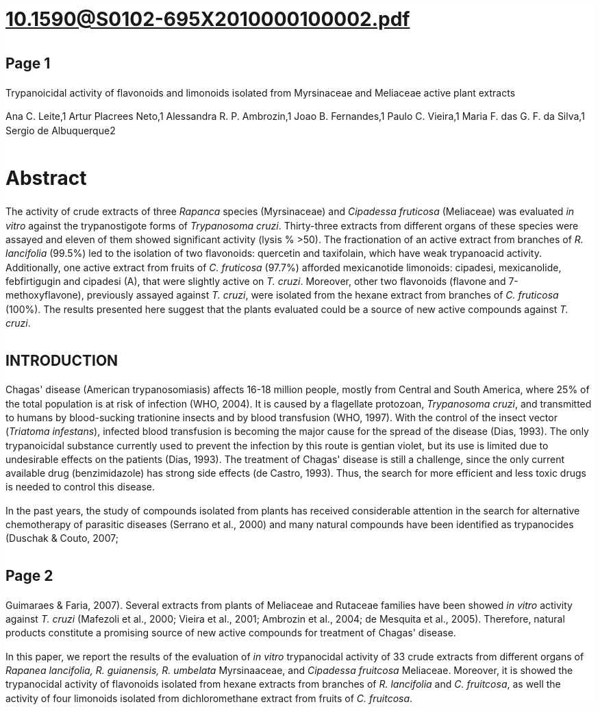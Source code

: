 # 10.1590@S0102-695X2010000100002.pdf

## Page 1

Trypanoicidal activity of flavonoids and limonoids isolated from Myrsinaceae and Meliaceae active plant extracts

Ana C. Leite,1 Artur Placrees Neto,1 Alessandra R. P. Ambrozin,1 Joao B. Fernandes,1 Paulo C. Vieira,1 Maria F. das G. F. da Silva,1 Sergio de Albuquerque2

# Abstract

The activity of crude extracts of three _Rapanca_ species (Myrsinaceae) and _Cipadessa fruticosa_ (Meliaceae) was evaluated _in vitro_ against the trypanostigote forms of _Trypanosoma cruzi_. Thirty-three extracts from different organs of these species were assayed and eleven of them showed significant activity (lysis % >50). The fractionation of an active extract from branches of _R. lancifolia_ (99.5%) led to the isolation of two flavonoids: quercetin and taxifolain, which have weak trypanoacid activity. Additionally, one active extract from fruits of _C. fruticosa_ (97.7%) afforded mexicanotide limonoids: cipadesi, mexicanolide, febfirtigugin and cipadesi \(A\), that were slightly active on _T. cruzi_. Moreover, other two flavonoids (flavone and 7-methoxyflavone), previously assayed against _T. cruzi_, were isolated from the hexane extract from branches of _C. fruticosa_ (100%). The results presented here suggest that the plants evaluated could be a source of new active compounds against _T. cruzi_.

## INTRODUCTION

Chagas' disease (American trypanosomiasis) affects 16-18 million people, mostly from Central and South America, where 25% of the total population is at risk of infection (WHO, 2004). It is caused by a flagellate protozoan, _Trypanosoma cruzi_, and transmitted to humans by blood-sucking trationine insects and by blood transfusion (WHO, 1997). With the control of the insect vector (_Triatoma infestans_), infected blood transfusion is becoming the major cause for the spread of the disease (Dias, 1993). The only trypanoicidal substance currently used to prevent the infection by this route is gentian violet, but its use is limited due to undesirable effects on the patients (Dias, 1993). The treatment of Chagas' disease is still a challenge, since the only current available drug (benzimidazole) has strong side effects (de Castro, 1993). Thus, the search for more efficient and less toxic drugs is needed to control this disease.

In the past years, the study of compounds isolated from plants has received considerable attention in the search for alternative chemotherapy of parasitic diseases (Serrano et al., 2000) and many natural compounds have been identified as trypanocides (Duschak & Couto, 2007;

## Page 2

Guimaraes & Faria, 2007). Several extracts from plants of Meliaceae and Rutaceae families have been showed _in vitro_ activity against _T. cruzi_ (Mafezoli et al., 2000; Vieira et al., 2001; Ambrozin et al., 2004; de Mesquita et al., 2005). Therefore, natural products constitute a promising source of new active compounds for treatment of Chagas' disease.

In this paper, we report the results of the evaluation of _in vitro_ trypanocidal activity of 33 crude extracts from different organs of _Rapanea lancifolia, R. guianensis, R. umbelata_ Myrsinaaceae, and _Cipadessa fruitcosa_ Meliaceae. Moreover, it is showed the trypanocidal activity of flavonoids isolated from hexane extracts from branches of _R. lancifolia_ and _C. fruitcosa_, as well the activity of four limonoids isolated from dichloromethane extract from fruits of _C. fruitcosa_.

